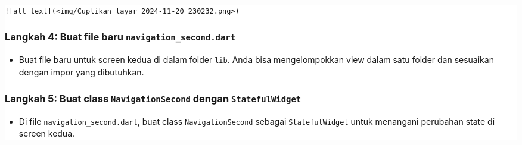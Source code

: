     ![alt text](<img/Cuplikan layar 2024-11-20 230232.png>)
### Langkah 4: Buat file baru `navigation_second.dart`
- Buat file baru untuk screen kedua di dalam folder `lib`. Anda bisa mengelompokkan view dalam satu folder dan sesuaikan dengan impor yang dibutuhkan.

### Langkah 5: Buat class `NavigationSecond` dengan `StatefulWidget`
- Di file `navigation_second.dart`, buat class `NavigationSecond` sebagai `StatefulWidget` untuk menangani perubahan state di screen kedua.
